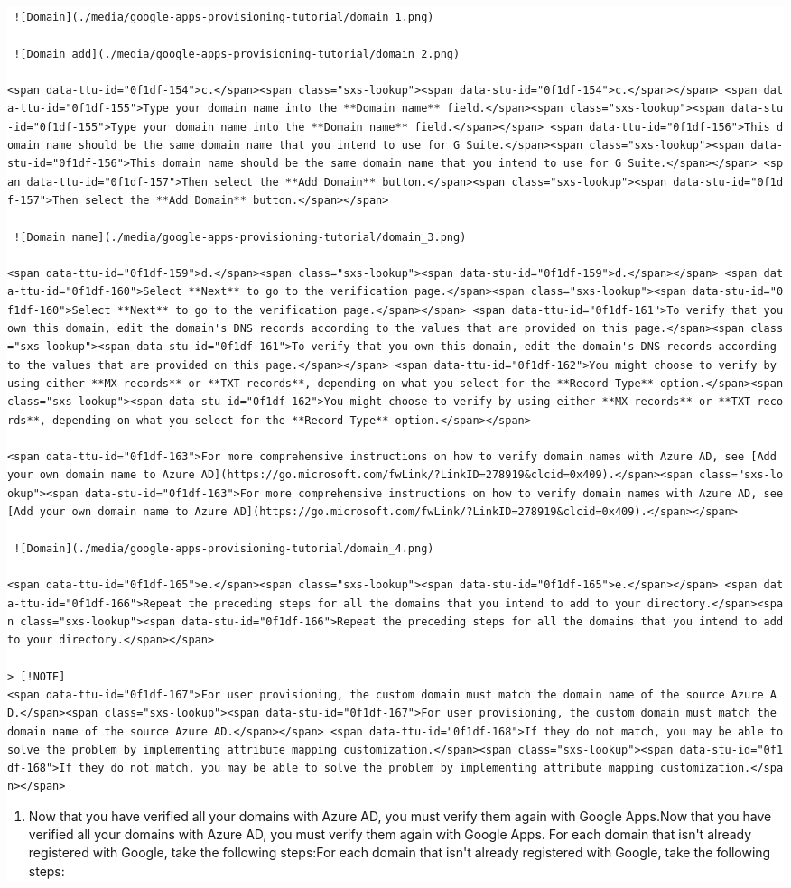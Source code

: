      ![Domain](./media/google-apps-provisioning-tutorial/domain_1.png)

     ![Domain add](./media/google-apps-provisioning-tutorial/domain_2.png)

    <span data-ttu-id="0f1df-154">c.</span><span class="sxs-lookup"><span data-stu-id="0f1df-154">c.</span></span> <span data-ttu-id="0f1df-155">Type your domain name into the **Domain name** field.</span><span class="sxs-lookup"><span data-stu-id="0f1df-155">Type your domain name into the **Domain name** field.</span></span> <span data-ttu-id="0f1df-156">This domain name should be the same domain name that you intend to use for G Suite.</span><span class="sxs-lookup"><span data-stu-id="0f1df-156">This domain name should be the same domain name that you intend to use for G Suite.</span></span> <span data-ttu-id="0f1df-157">Then select the **Add Domain** button.</span><span class="sxs-lookup"><span data-stu-id="0f1df-157">Then select the **Add Domain** button.</span></span>
     
     ![Domain name](./media/google-apps-provisioning-tutorial/domain_3.png)

    <span data-ttu-id="0f1df-159">d.</span><span class="sxs-lookup"><span data-stu-id="0f1df-159">d.</span></span> <span data-ttu-id="0f1df-160">Select **Next** to go to the verification page.</span><span class="sxs-lookup"><span data-stu-id="0f1df-160">Select **Next** to go to the verification page.</span></span> <span data-ttu-id="0f1df-161">To verify that you own this domain, edit the domain's DNS records according to the values that are provided on this page.</span><span class="sxs-lookup"><span data-stu-id="0f1df-161">To verify that you own this domain, edit the domain's DNS records according to the values that are provided on this page.</span></span> <span data-ttu-id="0f1df-162">You might choose to verify by using either **MX records** or **TXT records**, depending on what you select for the **Record Type** option.</span><span class="sxs-lookup"><span data-stu-id="0f1df-162">You might choose to verify by using either **MX records** or **TXT records**, depending on what you select for the **Record Type** option.</span></span> 
    
    <span data-ttu-id="0f1df-163">For more comprehensive instructions on how to verify domain names with Azure AD, see [Add your own domain name to Azure AD](https://go.microsoft.com/fwLink/?LinkID=278919&clcid=0x409).</span><span class="sxs-lookup"><span data-stu-id="0f1df-163">For more comprehensive instructions on how to verify domain names with Azure AD, see [Add your own domain name to Azure AD](https://go.microsoft.com/fwLink/?LinkID=278919&clcid=0x409).</span></span>
     
     ![Domain](./media/google-apps-provisioning-tutorial/domain_4.png)

    <span data-ttu-id="0f1df-165">e.</span><span class="sxs-lookup"><span data-stu-id="0f1df-165">e.</span></span> <span data-ttu-id="0f1df-166">Repeat the preceding steps for all the domains that you intend to add to your directory.</span><span class="sxs-lookup"><span data-stu-id="0f1df-166">Repeat the preceding steps for all the domains that you intend to add to your directory.</span></span>

    > [!NOTE]
    <span data-ttu-id="0f1df-167">For user provisioning, the custom domain must match the domain name of the source Azure AD.</span><span class="sxs-lookup"><span data-stu-id="0f1df-167">For user provisioning, the custom domain must match the domain name of the source Azure AD.</span></span> <span data-ttu-id="0f1df-168">If they do not match, you may be able to solve the problem by implementing attribute mapping customization.</span><span class="sxs-lookup"><span data-stu-id="0f1df-168">If they do not match, you may be able to solve the problem by implementing attribute mapping customization.</span></span>


1. <span data-ttu-id="0f1df-169">Now that you have verified all your domains with Azure AD, you must verify them again with Google Apps.</span><span class="sxs-lookup"><span data-stu-id="0f1df-169">Now that you have verified all your domains with Azure AD, you must verify them again with Google Apps.</span></span> <span data-ttu-id="0f1df-170">For each domain that isn't already registered with Google, take the following steps:</span><span class="sxs-lookup"><span data-stu-id="0f1df-170">For each domain that isn't already registered with Google, take the following steps:</span></span>
   

[10]: ./media/google-apps-provisioning-tutorial/gapps-security.png
[15]: ./media/google-apps-provisioning-tutorial/gapps-api.png
[16]: ./media/google-apps-provisioning-tutorial/gapps-api-enabled.png
[20]: ./media/google-apps-provisioning-tutorial/gapps-domains.png
[21]: ./media/google-apps-provisioning-tutorial/gapps-add-domain.png
[22]: ./media/google-apps-provisioning-tutorial/gapps-add-another.png
[24]: ./media/google-apps-provisioning-tutorial/gapps-provisioning.png
[25]: ./media/google-apps-provisioning-tutorial/gapps-provisioning-auth.png
[26]: ./media/google-apps-provisioning-tutorial/gapps-admin.png
[27]: ./media/google-apps-provisioning-tutorial/gapps-admin-privileges.png
[28]: ./media/google-apps-provisioning-tutorial/gapps-auth.png